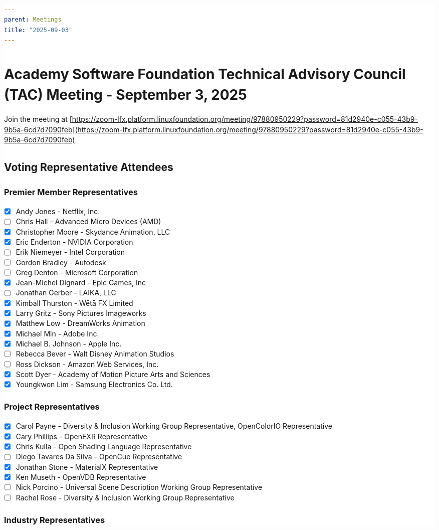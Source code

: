 ```yaml
---
parent: Meetings
title: "2025-09-03"
---
```


# Academy Software Foundation Technical Advisory Council (TAC) Meeting - September  3, 2025

Join the meeting at [https://zoom-lfx.platform.linuxfoundation.org/meeting/97880950229?password=81d2940e-c055-43b9-9b5a-6cd7d7090feb](https://zoom-lfx.platform.linuxfoundation.org/meeting/97880950229?password=81d2940e-c055-43b9-9b5a-6cd7d7090feb)

## Voting Representative Attendees

### Premier Member Representatives

- [x] Andy Jones - Netflix, Inc.
- [ ] Chris Hall - Advanced Micro Devices (AMD)
- [x] Christopher Moore - Skydance Animation, LLC
- [x] Eric Enderton - NVIDIA Corporation
- [ ] Erik Niemeyer - Intel Corporation
- [ ] Gordon Bradley - Autodesk
- [ ] Greg Denton - Microsoft Corporation
- [x] Jean-Michel Dignard - Epic Games, Inc
- [ ] Jonathan Gerber - LAIKA, LLC
- [x] Kimball Thurston - Wētā FX Limited
- [x] Larry Gritz - Sony Pictures Imageworks
- [x] Matthew Low - DreamWorks Animation
- [x] Michael Min - Adobe Inc.
- [x] Michael B. Johnson - Apple Inc.
- [ ] Rebecca Bever - Walt Disney Animation Studios
- [ ] Ross Dickson - Amazon Web Services, Inc.
- [x] Scott Dyer - Academy of Motion Picture Arts and Sciences
- [x] Youngkwon Lim - Samsung Electronics Co. Ltd.

### Project Representatives

- [x] Carol Payne - Diversity & Inclusion Working Group Representative, OpenColorIO Representative
- [x] Cary Phillips - OpenEXR Representative
- [x] Chris Kulla - Open Shading Language Representative
- [ ] Diego Tavares Da Silva - OpenCue Representative
- [x] Jonathan Stone - MaterialX Representative
- [x] Ken Museth - OpenVDB Representative
- [ ] Nick Porcino - Universal Scene Description Working Group Representative
- [ ] Rachel Rose - Diversity & Inclusion Working Group Representative

### Industry Representatives
